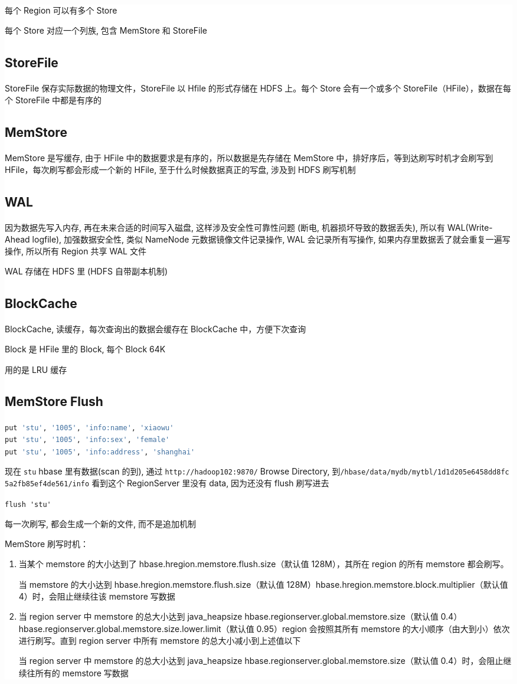 每个 Region 可以有多个 Store

每个 Store 对应一个列族, 包含 MemStore 和 StoreFile

## StoreFile

StoreFile 保存实际数据的物理文件，StoreFile 以 Hfile 的形式存储在 HDFS 上。每个 Store 会有一个或多个 StoreFile（HFile），数据在每个 StoreFile 中都是有序的

## MemStore

MemStore 是写缓存, 由于 HFile 中的数据要求是有序的，所以数据是先存储在 MemStore 中，排好序后，等到达刷写时机才会刷写到 HFile，每次刷写都会形成一个新的 HFile, 至于什么时候数据真正的写盘, 涉及到 HDFS 刷写机制

## WAL

因为数据先写入内存, 再在未来合适的时间写入磁盘, 这样涉及安全性可靠性问题 (断电, 机器损坏导致的数据丢失), 所以有 WAL(Write-Ahead logfile), 加强数据安全性, 类似 NameNode 元数据镜像文件记录操作, WAL 会记录所有写操作, 如果内存里数据丢了就会重复一遍写操作, 所以所有 Region 共享 WAL 文件

WAL 存储在 HDFS 里 (HDFS 自带副本机制)

## BlockCache

BlockCache, 读缓存，每次查询出的数据会缓存在 BlockCache 中，方便下次查询

Block 是 HFile 里的 Block, 每个 Block 64K

用的是 LRU 缓存

## MemStore Flush

```sh
put 'stu', '1005', 'info:name', 'xiaowu'
put 'stu', '1005', 'info:sex', 'female'
put 'stu', '1005', 'info:address', 'shanghai'
```

现在 `stu` hbase 里有数据(scan 的到), 通过 `http://hadoop102:9870/` Browse Directory, 到`/hbase/data/mydb/mytbl/1d1d205e6458dd8fc5a2fb85ef4de561/info` 看到这个 RegionServer 里没有 data, 因为还没有 flush 刷写进去

`flush 'stu'`

每一次刷写, 都会生成一个新的文件, 而不是追加机制

MemStore 刷写时机：

1.  当某个 memstore 的大小达到了 hbase.hregion.memstore.flush.size（默认值 128M），其所在 region 的所有 memstore 都会刷写。

    当 memstore 的大小达到 hbase.hregion.memstore.flush.size（默认值 128M）hbase.hregion.memstore.block.multiplier（默认值 4）时，会阻止继续往该 memstore 写数据

2.  当 region server 中 memstore 的总大小达到 java_heapsize hbase.regionserver.global.memstore.size（默认值 0.4）hbase.regionserver.global.memstore.size.lower.limit（默认值 0.95）region 会按照其所有 memstore 的大小顺序（由大到小）依次进行刷写。直到 region server 中所有 memstore 的总大小减小到上述值以下

    当 region server 中 memstore 的总大小达到 java_heapsize hbase.regionserver.global.memstore.size（默认值 0.4）时，会阻止继续往所有的 memstore 写数据
